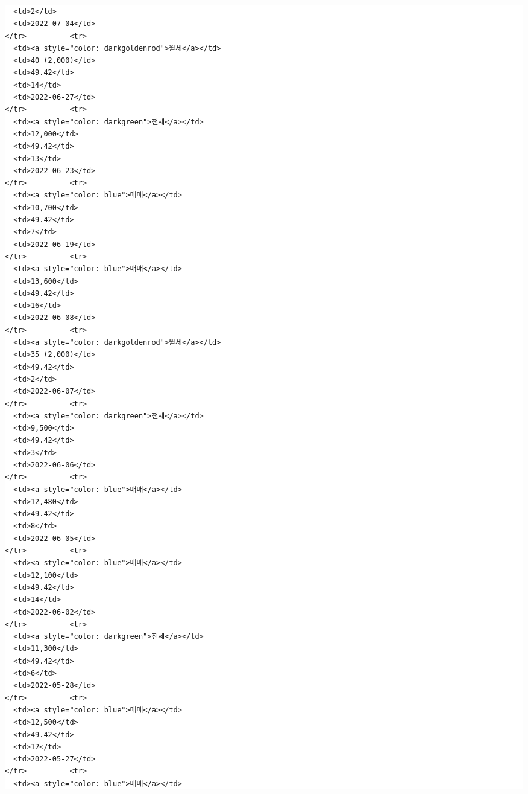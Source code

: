       <td>2</td>
      <td>2022-07-04</td>
    </tr>          <tr>
      <td><a style="color: darkgoldenrod">월세</a></td>
      <td>40 (2,000)</td>
      <td>49.42</td>
      <td>14</td>
      <td>2022-06-27</td>
    </tr>          <tr>
      <td><a style="color: darkgreen">전세</a></td>
      <td>12,000</td>
      <td>49.42</td>
      <td>13</td>
      <td>2022-06-23</td>
    </tr>          <tr>
      <td><a style="color: blue">매매</a></td>
      <td>10,700</td>
      <td>49.42</td>
      <td>7</td>
      <td>2022-06-19</td>
    </tr>          <tr>
      <td><a style="color: blue">매매</a></td>
      <td>13,600</td>
      <td>49.42</td>
      <td>16</td>
      <td>2022-06-08</td>
    </tr>          <tr>
      <td><a style="color: darkgoldenrod">월세</a></td>
      <td>35 (2,000)</td>
      <td>49.42</td>
      <td>2</td>
      <td>2022-06-07</td>
    </tr>          <tr>
      <td><a style="color: darkgreen">전세</a></td>
      <td>9,500</td>
      <td>49.42</td>
      <td>3</td>
      <td>2022-06-06</td>
    </tr>          <tr>
      <td><a style="color: blue">매매</a></td>
      <td>12,480</td>
      <td>49.42</td>
      <td>8</td>
      <td>2022-06-05</td>
    </tr>          <tr>
      <td><a style="color: blue">매매</a></td>
      <td>12,100</td>
      <td>49.42</td>
      <td>14</td>
      <td>2022-06-02</td>
    </tr>          <tr>
      <td><a style="color: darkgreen">전세</a></td>
      <td>11,300</td>
      <td>49.42</td>
      <td>6</td>
      <td>2022-05-28</td>
    </tr>          <tr>
      <td><a style="color: blue">매매</a></td>
      <td>12,500</td>
      <td>49.42</td>
      <td>12</td>
      <td>2022-05-27</td>
    </tr>          <tr>
      <td><a style="color: blue">매매</a></td>